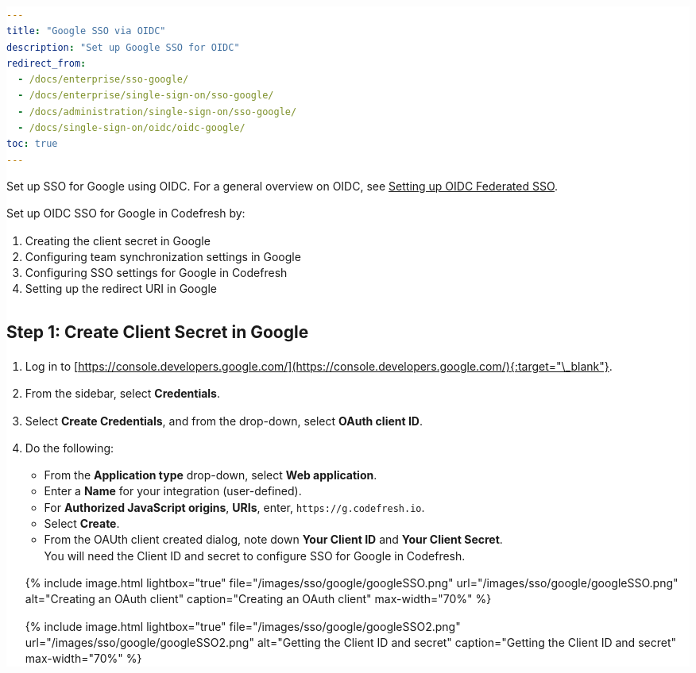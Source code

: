 ```yaml
---
title: "Google SSO via OIDC"
description: "Set up Google SSO for OIDC"
redirect_from:
  - /docs/enterprise/sso-google/
  - /docs/enterprise/single-sign-on/sso-google/
  - /docs/administration/single-sign-on/sso-google/
  - /docs/single-sign-on/oidc/oidc-google/
toc: true
---
```


Set up SSO for Google using OIDC.
For a general overview on OIDC, see [Setting up OIDC Federated SSO]({{site.baseurl}}/docs/administration/single-sign-on/oidc).

Set up OIDC SSO for Google in Codefresh by:
1. Creating the client secret in Google
1. Configuring team synchronization settings in Google
1. Configuring SSO settings for Google in Codefresh
1. Setting up the redirect URI in Google


## Step 1: Create Client Secret in Google

1. Log in to [https://console.developers.google.com/](https://console.developers.google.com/){:target="\_blank"}.
1. From the sidebar, select **Credentials**.
1. Select **Create Credentials**, and from the drop-down, select **OAuth client ID**.
1. Do the following:
    * From the **Application type** drop-down, select **Web application**. 
    * Enter a **Name** for your integration (user-defined).  
    * For **Authorized JavaScript origins**, **URIs**, enter, `https://g.codefresh.io`.   
    * Select **Create**. 
    * From the OAUth client created dialog, note down **Your Client ID** and **Your Client Secret**.  
      You will need the Client ID and secret to configure SSO for Google in Codefresh.
 
    
    {% include image.html 
       lightbox="true" 
       file="/images/sso/google/googleSSO.png" 
       url="/images/sso/google/googleSSO.png"
       alt="Creating an OAuth client"
       caption="Creating an OAuth client"
       max-width="70%"
       %}
    


   {% include image.html 
       lightbox="true" 
       file="/images/sso/google/googleSSO2.png" 
       url="/images/sso/google/googleSSO2.png"
       alt="Getting the Client ID and secret"
       caption="Getting the Client ID and secret"
       max-width="70%"
       %}
